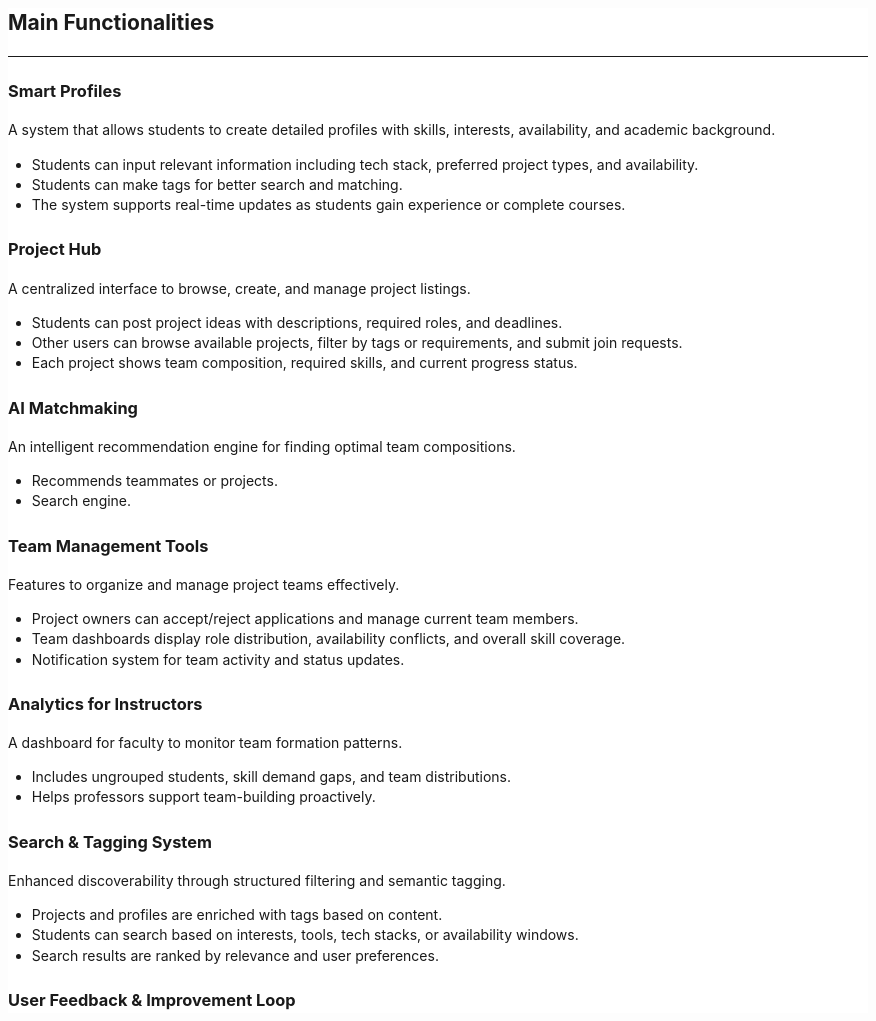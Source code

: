 ## **Main Functionalities**

---

### **Smart Profiles**

A system that allows students to create detailed profiles with skills, interests, availability, and academic background.

- Students can input relevant information including tech stack, preferred project types, and availability.
- Students can make tags for better search and matching.
- The system supports real-time updates as students gain experience or complete courses.

### **Project Hub**

A centralized interface to browse, create, and manage project listings.

- Students can post project ideas with descriptions, required roles, and deadlines.
- Other users can browse available projects, filter by tags or requirements, and submit join requests.
- Each project shows team composition, required skills, and current progress status.

### **AI Matchmaking**

An intelligent recommendation engine for finding optimal team compositions.

- Recommends teammates or projects.
- Search engine.

### **Team Management Tools**

Features to organize and manage project teams effectively.

- Project owners can accept/reject applications and manage current team members.
- Team dashboards display role distribution, availability conflicts, and overall skill coverage.
- Notification system for team activity and status updates.

### **Analytics for Instructors**

 A dashboard for faculty to monitor team formation patterns.

- Includes ungrouped students, skill demand gaps, and team distributions.
- Helps professors support team-building proactively.

### **Search & Tagging System**

Enhanced discoverability through structured filtering and semantic tagging.

- Projects and profiles are enriched with tags based on content.
- Students can search based on interests, tools, tech stacks, or availability windows.
- Search results are ranked by relevance and user preferences.

### **User Feedback & Improvement Loop**
